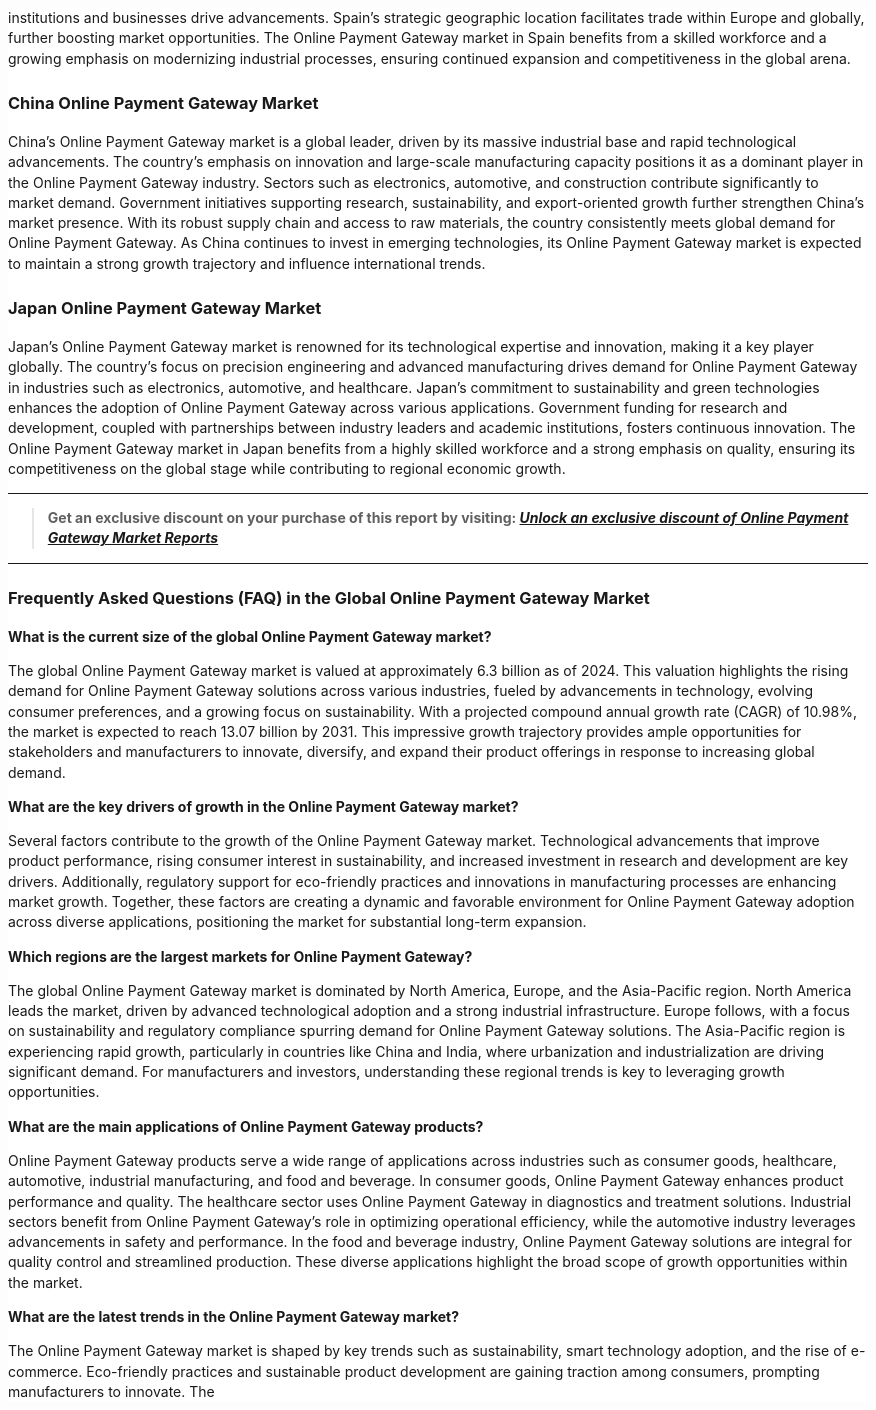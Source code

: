 institutions and businesses drive advancements. Spain&rsquo;s strategic geographic location facilitates trade within Europe and globally, further boosting market opportunities. The Online Payment Gateway market in Spain benefits from a skilled workforce and a growing emphasis on modernizing industrial processes, ensuring continued expansion and competitiveness in the global arena.</p><h3>China Online Payment Gateway Market</h3><p>China&rsquo;s Online Payment Gateway market is a global leader, driven by its massive industrial base and rapid technological advancements. The country&rsquo;s emphasis on innovation and large-scale manufacturing capacity positions it as a dominant player in the Online Payment Gateway industry. Sectors such as electronics, automotive, and construction contribute significantly to market demand. Government initiatives supporting research, sustainability, and export-oriented growth further strengthen China&rsquo;s market presence. With its robust supply chain and access to raw materials, the country consistently meets global demand for Online Payment Gateway. As China continues to invest in emerging technologies, its Online Payment Gateway market is expected to maintain a strong growth trajectory and influence international trends.</p><h3>Japan Online Payment Gateway Market</h3><p>Japan&rsquo;s Online Payment Gateway market is renowned for its technological expertise and innovation, making it a key player globally. The country&rsquo;s focus on precision engineering and advanced manufacturing drives demand for Online Payment Gateway in industries such as electronics, automotive, and healthcare. Japan&rsquo;s commitment to sustainability and green technologies enhances the adoption of Online Payment Gateway across various applications. Government funding for research and development, coupled with partnerships between industry leaders and academic institutions, fosters continuous innovation. The Online Payment Gateway market in Japan benefits from a highly skilled workforce and a strong emphasis on quality, ensuring its competitiveness on the global stage while contributing to regional economic growth.</p><hr /><blockquote><p><strong>Get an exclusive discount on your purchase of this report by visiting: <em><a href="://marketresearchpulse.com/ask-for-discount/2872?utm_source=Github&amp;utm_medium=023">Unlock an exclusive discount of Online Payment Gateway Market Reports</a></em>&nbsp;</strong></p></blockquote><hr /><h3>Frequently Asked Questions (FAQ) in the Global Online Payment Gateway Market</h3><p><strong>What is the current size of the global Online Payment Gateway market?</strong></p><p>The global Online Payment Gateway market is valued at approximately 6.3 billion as of 2024. This valuation highlights the rising demand for Online Payment Gateway solutions across various industries, fueled by advancements in technology, evolving consumer preferences, and a growing focus on sustainability. With a projected compound annual growth rate (CAGR) of 10.98%, the market is expected to reach 13.07 billion by 2031. This impressive growth trajectory provides ample opportunities for stakeholders and manufacturers to innovate, diversify, and expand their product offerings in response to increasing global demand.</p><p><strong>What are the key drivers of growth in the Online Payment Gateway market?</strong></p><p>Several factors contribute to the growth of the Online Payment Gateway market. Technological advancements that improve product performance, rising consumer interest in sustainability, and increased investment in research and development are key drivers. Additionally, regulatory support for eco-friendly practices and innovations in manufacturing processes are enhancing market growth. Together, these factors are creating a dynamic and favorable environment for Online Payment Gateway adoption across diverse applications, positioning the market for substantial long-term expansion.</p><p><strong>Which regions are the largest markets for Online Payment Gateway?</strong></p><p>The global Online Payment Gateway market is dominated by North America, Europe, and the Asia-Pacific region. North America leads the market, driven by advanced technological adoption and a strong industrial infrastructure. Europe follows, with a focus on sustainability and regulatory compliance spurring demand for Online Payment Gateway solutions. The Asia-Pacific region is experiencing rapid growth, particularly in countries like China and India, where urbanization and industrialization are driving significant demand. For manufacturers and investors, understanding these regional trends is key to leveraging growth opportunities.</p><p><strong>What are the main applications of Online Payment Gateway products?</strong></p><p>Online Payment Gateway products serve a wide range of applications across industries such as consumer goods, healthcare, automotive, industrial manufacturing, and food and beverage. In consumer goods, Online Payment Gateway enhances product performance and quality. The healthcare sector uses Online Payment Gateway in diagnostics and treatment solutions. Industrial sectors benefit from Online Payment Gateway&rsquo;s role in optimizing operational efficiency, while the automotive industry leverages advancements in safety and performance. In the food and beverage industry, Online Payment Gateway solutions are integral for quality control and streamlined production. These diverse applications highlight the broad scope of growth opportunities within the market.</p><p><strong>What are the latest trends in the Online Payment Gateway market?</strong></p><p>The Online Payment Gateway market is shaped by key trends such as sustainability, smart technology adoption, and the rise of e-commerce. Eco-friendly practices and sustainable product development are gaining traction among consumers, prompting manufacturers to innovate. The